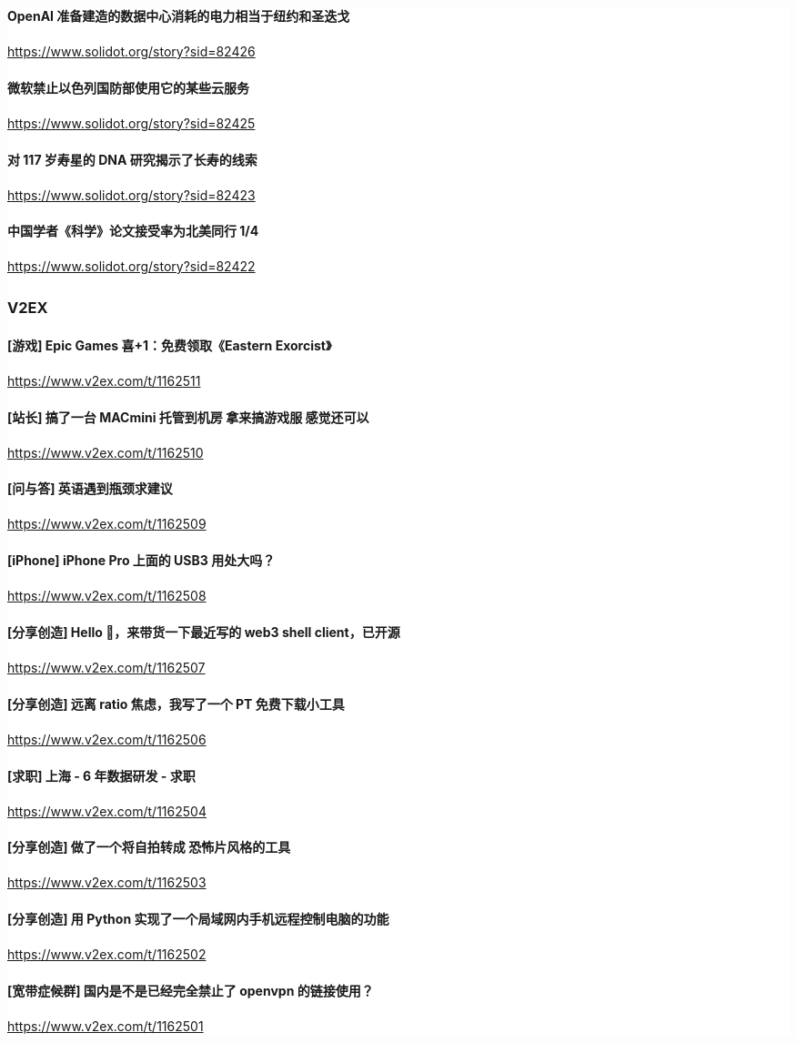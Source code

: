 #### OpenAI 准备建造的数据中心消耗的电力相当于纽约和圣迭戈 

<span style="color: blue!80!green"><https://www.solidot.org/story?sid=82426></span>

#### 微软禁止以色列国防部使用它的某些云服务

<span style="color: blue!80!green"><https://www.solidot.org/story?sid=82425></span>

#### 对 117 岁寿星的 DNA 研究揭示了长寿的线索

<span style="color: blue!80!green"><https://www.solidot.org/story?sid=82423></span>

#### 中国学者《科学》论文接受率为北美同行 1/4

<span style="color: blue!80!green"><https://www.solidot.org/story?sid=82422></span>

### V2EX

#### \[游戏\] Epic Games 喜+1：免费领取《Eastern Exorcist》

<span style="color: blue!80!green"><https://www.v2ex.com/t/1162511></span>

#### \[站长\] 搞了一台 MACmini 托管到机房 拿来搞游戏服 感觉还可以

<span style="color: blue!80!green"><https://www.v2ex.com/t/1162510></span>

#### \[问与答\] 英语遇到瓶颈求建议

<span style="color: blue!80!green"><https://www.v2ex.com/t/1162509></span>

#### \[iPhone\] iPhone Pro 上面的 USB3 用处大吗？

<span style="color: blue!80!green"><https://www.v2ex.com/t/1162508></span>

#### \[分享创造\] Hello 👋，来带货一下最近写的 web3 shell client，已开源 

<span style="color: blue!80!green"><https://www.v2ex.com/t/1162507></span>

#### \[分享创造\] 远离 ratio 焦虑，我写了一个 PT 免费下载小工具

<span style="color: blue!80!green"><https://www.v2ex.com/t/1162506></span>

#### \[求职\] 上海 - 6 年数据研发 - 求职

<span style="color: blue!80!green"><https://www.v2ex.com/t/1162504></span>

#### \[分享创造\] 做了一个将自拍转成 恐怖片风格的工具

<span style="color: blue!80!green"><https://www.v2ex.com/t/1162503></span>

#### \[分享创造\] 用 Python 实现了一个局域网内手机远程控制电脑的功能

<span style="color: blue!80!green"><https://www.v2ex.com/t/1162502></span>

#### \[宽带症候群\] 国内是不是已经完全禁止了 openvpn 的链接使用？

<span style="color: blue!80!green"><https://www.v2ex.com/t/1162501></span>
